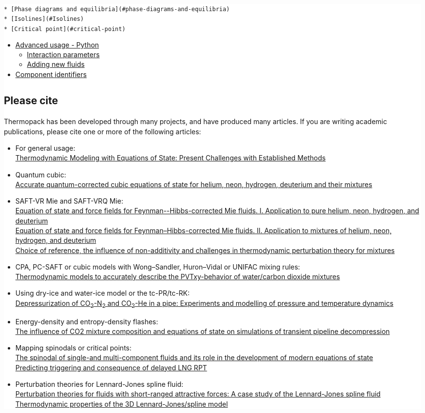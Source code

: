     * [Phase diagrams and equilibria](#phase-diagrams-and-equilibria)
    * [Isolines](#Isolines)
    * [Critical point](#critical-point)
  * [Advanced usage - Python](#More-advanced-usage---Python)
    * [Interaction parameters](#Interaction-parameters) 
    * [Adding new fluids](#Adding-new-fluids)
  * [Component identifiers](#Fluid-name-to-fluid-identifyer-mapping) 

## Please cite
Thermopack has been developed through many projects, and have produced many
articles. If you are writing academic publications, please cite one or more of
the following articles:

- For general usage:  
[Thermodynamic Modeling with Equations of State: Present Challenges with Established Methods](https://doi.org/10.1021/acs.iecr.7b00317)

- Quantum cubic:  
[Accurate quantum-corrected cubic equations of state for helium, neon, hydrogen, deuterium and their mixtures](https://doi.org/10.1016/j.fluid.2020.112790)

- SAFT-VR Mie and SAFT-VRQ Mie:  
[Equation of state and force fields for Feynman--Hibbs-corrected Mie fluids. I. Application to pure helium, neon, hydrogen, and deuterium](https://doi.org/10.1063/1.5111364)  
[Equation of state and force fields for Feynman–Hibbs-corrected Mie fluids. II. Application to mixtures of helium, neon, hydrogen, and deuterium](https://doi.org/10.1063/1.5136079)  
[Choice of reference, the influence of non-additivity and challenges in thermodynamic perturbation theory for mixtures](https://doi.org/10.1063/1.5142771)

- CPA, PC-SAFT or cubic models with Wong–Sandler, Huron–Vidal or UNIFAC mixing
rules:  
[Thermodynamic models to accurately describe the PVTxy-behavior of water/carbon dioxide mixtures](https://doi.org/10.1016/j.fluid.2017.02.006)

- Using dry-ice and water-ice model or the tc-PR/tc-RK:  
[Depressurization of CO<sub>2</sub>-N<sub>2</sub> and CO<sub>2</sub>-He in a pipe: Experiments and modelling of pressure and temperature dynamics](https://doi.org/10.1016/j.ijggc.2021.103361)

- Energy-density and entropy-density flashes:  
[The influence of CO2 mixture composition and equations of state on simulations of transient pipeline decompression](https://doi.org/10.1016/j.ijggc.2016.07.004)

- Mapping spinodals or critical points:  
[The spinodal of single-and multi-component fluids and its role in the development of modern equations of state](https://doi.org/10.1016/j.fluid.2016.12.018)  
[Predicting triggering and consequence of delayed LNG RPT](https://doi.org/10.1016/j.jlp.2018.06.001)

- Perturbation theories for Lennard-Jones spline fluid:  
[Perturbation theories for fluids with short-ranged attractive forces: A case study of the Lennard-Jones spline fluid](https://doi.org/10.1063/5.0082690)  
[Thermodynamic properties of the 3D Lennard-Jones/spline model](https://doi.org/10.1080/00268976.2019.1664780)
